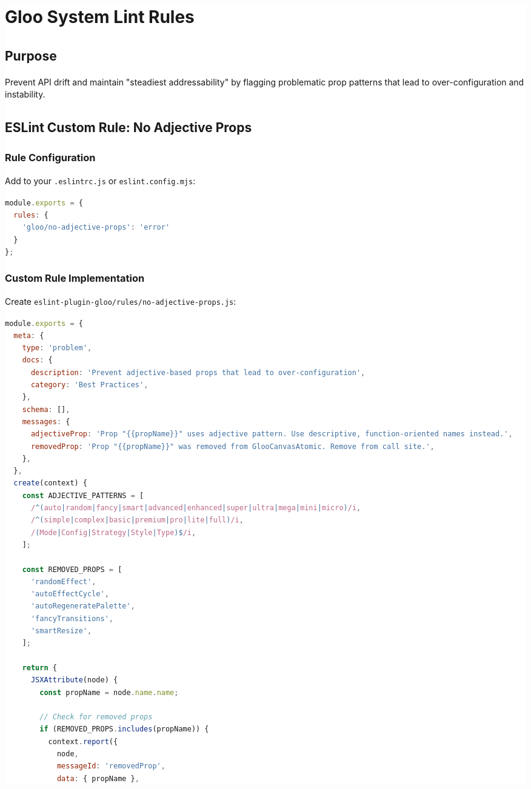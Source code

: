 # Gloo System Lint Rules

## Purpose
Prevent API drift and maintain "steadiest addressability" by flagging problematic prop patterns that lead to over-configuration and instability.

## ESLint Custom Rule: No Adjective Props

### Rule Configuration
Add to your `.eslintrc.js` or `eslint.config.mjs`:

```javascript
module.exports = {
  rules: {
    'gloo/no-adjective-props': 'error'
  }
};
```

### Custom Rule Implementation
Create `eslint-plugin-gloo/rules/no-adjective-props.js`:

```javascript
module.exports = {
  meta: {
    type: 'problem',
    docs: {
      description: 'Prevent adjective-based props that lead to over-configuration',
      category: 'Best Practices',
    },
    schema: [],
    messages: {
      adjectiveProp: 'Prop "{{propName}}" uses adjective pattern. Use descriptive, function-oriented names instead.',
      removedProp: 'Prop "{{propName}}" was removed from GlooCanvasAtomic. Remove from call site.',
    },
  },
  create(context) {
    const ADJECTIVE_PATTERNS = [
      /^(auto|random|fancy|smart|advanced|enhanced|super|ultra|mega|mini|micro)/i,
      /^(simple|complex|basic|premium|pro|lite|full)/i,
      /(Mode|Config|Strategy|Style|Type)$/i,
    ];
    
    const REMOVED_PROPS = [
      'randomEffect',
      'autoEffectCycle',
      'autoRegeneratePalette',
      'fancyTransitions',
      'smartResize',
    ];
    
    return {
      JSXAttribute(node) {
        const propName = node.name.name;
        
        // Check for removed props
        if (REMOVED_PROPS.includes(propName)) {
          context.report({
            node,
            messageId: 'removedProp',
            data: { propName },
```